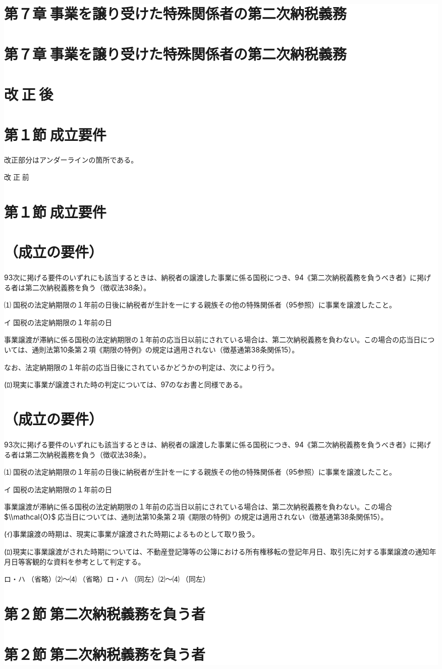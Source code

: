 # 第７章 事業を譲り受けた特殊関係者の第二次納税義務

# 第７章 事業を譲り受けた特殊関係者の第二次納税義務

# 改 正 後

# 第１節 成立要件

改正部分はアンダーラインの箇所である。

改 正 前

# 第１節 成立要件

# （成立の要件）

93次に掲げる要件のいずれにも該当するときは、納税者の譲渡した事業に係る国税につき、94《第二次納税義務を負うべき者》に掲げる者は第二次納税義務を負う（徴収法38条）。

⑴ 国税の法定納期限の１年前の日後に納税者が生計を一にする親族その他の特殊関係者（95参照）に事業を譲渡したこと。

イ 国税の法定納期限の１年前の日

事業譲渡が滞納に係る国税の法定納期限の１年前の応当日以前にされている場合は、第二次納税義務を負わない。この場合の応当日については、通則法第10条第２項《期限の特例》の規定は適用されない（徴基通第38条関係15）。

なお、法定納期限の１年前の応当日後にされているかどうかの判定は、次により行う。

(ﾛ)現実に事業が譲渡された時の判定については、97のなお書と同様である。

# （成立の要件）

93次に掲げる要件のいずれにも該当するときは、納税者の譲渡した事業に係る国税につき、94《第二次納税義務を負うべき者》に掲げる者は第二次納税義務を負う（徴収法38条）。

⑴ 国税の法定納期限の１年前の日後に納税者が生計を一にする親族その他の特殊関係者（95参照）に事業を譲渡したこと。

イ 国税の法定納期限の１年前の日

事業譲渡が滞納に係る国税の法定納期限の１年前の応当日以前にされている場合は、第二次納税義務を負わない。この場合 $\\mathcal{O}$ 応当日については、通則法第10条第２項《期限の特例》の規定は適用されない（徴基通第38条関係15）。

(ｲ)事業譲渡の時期は、現実に事業が譲渡された時期によるものとして取り扱う。

(ﾛ)現実に事業譲渡がされた時期については、不動産登記簿等の公簿における所有権移転の登記年月日、取引先に対する事業譲渡の通知年月日等客観的な資料を参考として判定する。

ロ・ハ （省略）⑵～⑷ （省略）ロ・ハ （同左）⑵～⑷ （同左）

# 第２節 第二次納税義務を負う者

# 第２節 第二次納税義務を負う者
